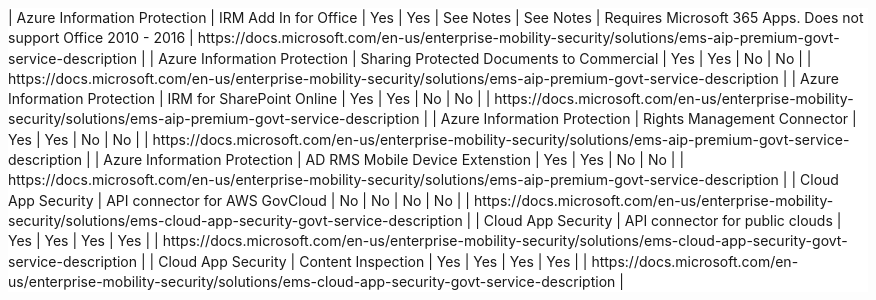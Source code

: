 | Azure Information Protection    | IRM Add In for Office                                                                      | Yes        | Yes | See Notes | See Notes | Requires Microsoft 365 Apps\. Does not support Office 2010 \- 2016                                                                                                                                                                                                                                                  | https://docs\.microsoft\.com/en\-us/enterprise\-mobility\-security/solutions/ems\-aip\-premium\-govt\-service\-description                                                                             |
| Azure Information Protection    | Sharing Protected Documents to Commercial                                                  | Yes        | Yes | No        | No        |                                                                                                                                                                                                                                                                                                                     | https://docs\.microsoft\.com/en\-us/enterprise\-mobility\-security/solutions/ems\-aip\-premium\-govt\-service\-description                                                                             |
| Azure Information Protection    | IRM for SharePoint Online                                                                  | Yes        | Yes | No        | No        |                                                                                                                                                                                                                                                                                                                     | https://docs\.microsoft\.com/en\-us/enterprise\-mobility\-security/solutions/ems\-aip\-premium\-govt\-service\-description                                                                             |
| Azure Information Protection    | Rights Management Connector                                                                | Yes        | Yes | No        | No        |                                                                                                                                                                                                                                                                                                                     | https://docs\.microsoft\.com/en\-us/enterprise\-mobility\-security/solutions/ems\-aip\-premium\-govt\-service\-description                                                                             |
| Azure Information Protection    | AD RMS Mobile Device Extenstion                                                            | Yes        | Yes | No        | No        |                                                                                                                                                                                                                                                                                                                     | https://docs\.microsoft\.com/en\-us/enterprise\-mobility\-security/solutions/ems\-aip\-premium\-govt\-service\-description                                                                             |
| Cloud App Security              | API connector for AWS GovCloud                                                             | No         | No  | No        | No        |                                                                                                                                                                                                                                                                                                                     | https://docs\.microsoft\.com/en\-us/enterprise\-mobility\-security/solutions/ems\-cloud\-app\-security\-govt\-service\-description                                                                     |
| Cloud App Security              | API connector for public clouds                                                            | Yes        | Yes | Yes       | Yes       |                                                                                                                                                                                                                                                                                                                     | https://docs\.microsoft\.com/en\-us/enterprise\-mobility\-security/solutions/ems\-cloud\-app\-security\-govt\-service\-description                                                                     |
| Cloud App Security              | Content Inspection                                                                         | Yes        | Yes | Yes       | Yes       |                                                                                                                                                                                                                                                                                                                     | https://docs\.microsoft\.com/en\-us/enterprise\-mobility\-security/solutions/ems\-cloud\-app\-security\-govt\-service\-description                                                                     |